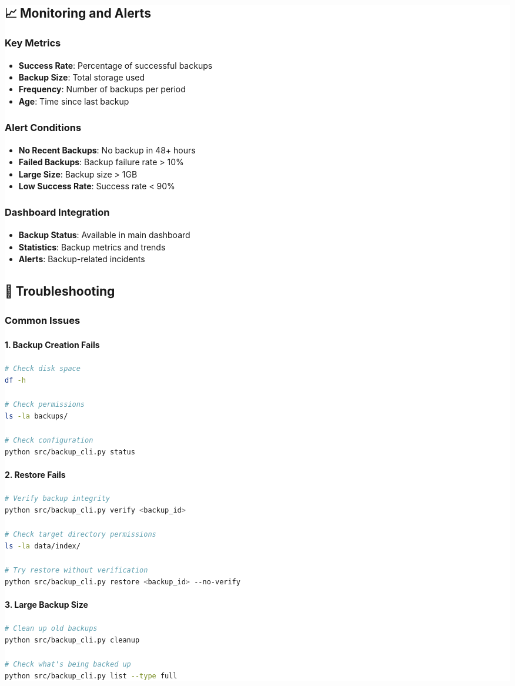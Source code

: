 ## 📈 Monitoring and Alerts

### Key Metrics
- **Success Rate**: Percentage of successful backups
- **Backup Size**: Total storage used
- **Frequency**: Number of backups per period
- **Age**: Time since last backup

### Alert Conditions
- **No Recent Backups**: No backup in 48+ hours
- **Failed Backups**: Backup failure rate > 10%
- **Large Size**: Backup size > 1GB
- **Low Success Rate**: Success rate < 90%

### Dashboard Integration
- **Backup Status**: Available in main dashboard
- **Statistics**: Backup metrics and trends
- **Alerts**: Backup-related incidents

## 🔧 Troubleshooting

### Common Issues

#### 1. Backup Creation Fails
```bash
# Check disk space
df -h

# Check permissions
ls -la backups/

# Check configuration
python src/backup_cli.py status
```

#### 2. Restore Fails
```bash
# Verify backup integrity
python src/backup_cli.py verify <backup_id>

# Check target directory permissions
ls -la data/index/

# Try restore without verification
python src/backup_cli.py restore <backup_id> --no-verify
```

#### 3. Large Backup Size
```bash
# Clean up old backups
python src/backup_cli.py cleanup

# Check what's being backed up
python src/backup_cli.py list --type full
```

